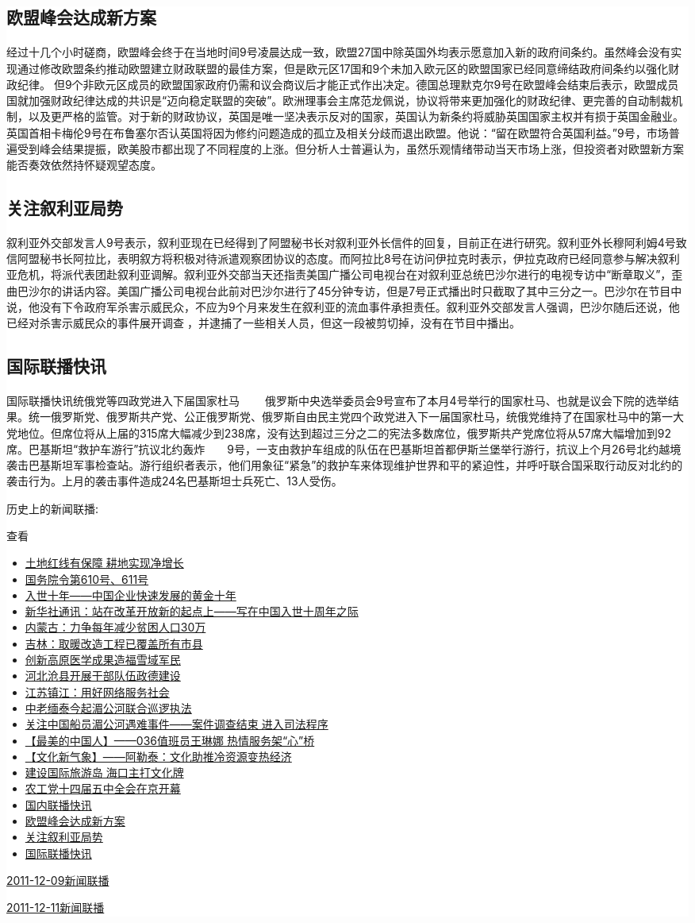 
## 欧盟峰会达成新方案


经过十几个小时磋商，欧盟峰会终于在当地时间9号凌晨达成一致，欧盟27国中除英国外均表示愿意加入新的政府间条约。虽然峰会没有实现通过修改欧盟条约推动欧盟建立财政联盟的最佳方案，但是欧元区17国和9个未加入欧元区的欧盟国家已经同意缔结政府间条约以强化财政纪律。 但9个非欧元区成员的欧盟国家政府仍需和议会商议后才能正式作出决定。德国总理默克尔9号在欧盟峰会结束后表示，欧盟成员国就加强财政纪律达成的共识是“迈向稳定联盟的突破”。欧洲理事会主席范龙佩说，协议将带来更加强化的财政纪律、更完善的自动制裁机制，以及更严格的监管。对于新的财政协议，英国是唯一坚决表示反对的国家，英国认为新条约将威胁英国国家主权并有损于英国金融业。英国首相卡梅伦9号在布鲁塞尔否认英国将因为修约问题造成的孤立及相关分歧而退出欧盟。他说：“留在欧盟符合英国利益。”9号，市场普遍受到峰会结果提振，欧美股市都出现了不同程度的上涨。但分析人士普遍认为，虽然乐观情绪带动当天市场上涨，但投资者对欧盟新方案能否奏效依然持怀疑观望态度。


## 关注叙利亚局势


叙利亚外交部发言人9号表示，叙利亚现在已经得到了阿盟秘书长对叙利亚外长信件的回复，目前正在进行研究。叙利亚外长穆阿利姆4号致信阿盟秘书长阿拉比，表明叙方将积极对待派遣观察团协议的态度。而阿拉比8号在访问伊拉克时表示，伊拉克政府已经同意参与解决叙利亚危机，将派代表团赴叙利亚调解。叙利亚外交部当天还指责美国广播公司电视台在对叙利亚总统巴沙尔进行的电视专访中“断章取义”，歪曲巴沙尔的讲话内容。美国广播公司电视台此前对巴沙尔进行了45分钟专访，但是7号正式播出时只截取了其中三分之一。巴沙尔在节目中说，他没有下令政府军杀害示威民众，不应为9个月来发生在叙利亚的流血事件承担责任。叙利亚外交部发言人强调，巴沙尔随后还说，他已经对杀害示威民众的事件展开调查 ，并逮捕了一些相关人员，但这一段被剪切掉，没有在节目中播出。


## 国际联播快讯


国际联播快讯统俄党等四政党进入下届国家杜马　　 俄罗斯中央选举委员会9号宣布了本月4号举行的国家杜马、也就是议会下院的选举结果。统一俄罗斯党、俄罗斯共产党、公正俄罗斯党、俄罗斯自由民主党四个政党进入下一届国家杜马，统俄党维持了在国家杜马中的第一大党地位。但席位将从上届的315席大幅减少到238席，没有达到超过三分之二的宪法多数席位，俄罗斯共产党席位将从57席大幅增加到92席。巴基斯坦“救护车游行”抗议北约轰炸　　9号，一支由救护车组成的队伍在巴基斯坦首都伊斯兰堡举行游行，抗议上个月26号北约越境袭击巴基斯坦军事检查站。游行组织者表示，他们用象征“紧急”的救护车来体现维护世界和平的紧迫性，并呼吁联合国采取行动反对北约的袭击行为。上月的袭击事件造成24名巴基斯坦士兵死亡、13人受伤。






历史上的新闻联播:

 查看
 

* [土地红线有保障 耕地实现净增长](#土地红线有保障-耕地实现净增长)
* [国务院令第610号、611号](#国务院令第610号、611号)
* [入世十年——中国企业快速发展的黄金十年](#入世十年——中国企业快速发展的黄金十年)
* [新华社通讯：站在改革开放新的起点上——写在中国入世十周年之际](#新华社通讯：站在改革开放新的起点上——写在中国入世十周年之际)
* [内蒙古：力争每年减少贫困人口30万](#内蒙古：力争每年减少贫困人口30万)
* [吉林：取暖改造工程已覆盖所有市县](#吉林：取暖改造工程已覆盖所有市县)
* [创新高原医学成果造福雪域军民](#创新高原医学成果造福雪域军民)
* [河北沧县开展干部队伍政德建设](#河北沧县开展干部队伍政德建设)
* [江苏镇江：用好网络服务社会](#江苏镇江：用好网络服务社会)
* [中老缅泰今起湄公河联合巡逻执法](#中老缅泰今起湄公河联合巡逻执法)
* [关注中国船员湄公河遇难事件——案件调查结束 进入司法程序](#关注中国船员湄公河遇难事件——案件调查结束-进入司法程序)
* [【最美的中国人】——036值班员王琳娜 热情服务架“心”桥](#【最美的中国人】——036值班员王琳娜-热情服务架“心”桥)
* [【文化新气象】——阿勒泰：文化助推冷资源变热经济](#【文化新气象】——阿勒泰：文化助推冷资源变热经济)
* [建设国际旅游岛 海口主打文化牌](#建设国际旅游岛-海口主打文化牌)
* [农工党十四届五中全会在京开幕](#农工党十四届五中全会在京开幕)
* [国内联播快讯](#国内联播快讯)
* [欧盟峰会达成新方案](#欧盟峰会达成新方案)
* [关注叙利亚局势](#关注叙利亚局势)
* [国际联播快讯](#国际联播快讯)






[2011-12-09新闻联播](/xinwenlianbo/20111209)


[2011-12-11新闻联播](/xinwenlianbo/20111211)



